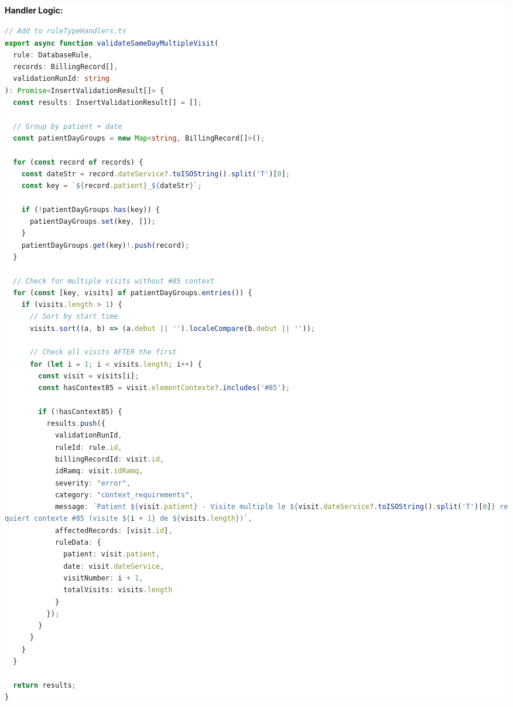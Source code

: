 **Handler Logic:**
```typescript
// Add to ruleTypeHandlers.ts
export async function validateSameDayMultipleVisit(
  rule: DatabaseRule,
  records: BillingRecord[],
  validationRunId: string
): Promise<InsertValidationResult[]> {
  const results: InsertValidationResult[] = [];

  // Group by patient + date
  const patientDayGroups = new Map<string, BillingRecord[]>();

  for (const record of records) {
    const dateStr = record.dateService?.toISOString().split('T')[0];
    const key = `${record.patient}_${dateStr}`;

    if (!patientDayGroups.has(key)) {
      patientDayGroups.set(key, []);
    }
    patientDayGroups.get(key)!.push(record);
  }

  // Check for multiple visits without #85 context
  for (const [key, visits] of patientDayGroups.entries()) {
    if (visits.length > 1) {
      // Sort by start time
      visits.sort((a, b) => (a.debut || '').localeCompare(b.debut || ''));

      // Check all visits AFTER the first
      for (let i = 1; i < visits.length; i++) {
        const visit = visits[i];
        const hasContext85 = visit.elementContexte?.includes('#85');

        if (!hasContext85) {
          results.push({
            validationRunId,
            ruleId: rule.id,
            billingRecordId: visit.id,
            idRamq: visit.idRamq,
            severity: "error",
            category: "context_requirements",
            message: `Patient ${visit.patient} - Visite multiple le ${visit.dateService?.toISOString().split('T')[0]} requiert contexte #85 (visite ${i + 1} de ${visits.length})`,
            affectedRecords: [visit.id],
            ruleData: {
              patient: visit.patient,
              date: visit.dateService,
              visitNumber: i + 1,
              totalVisits: visits.length
            }
          });
        }
      }
    }
  }

  return results;
}
```
